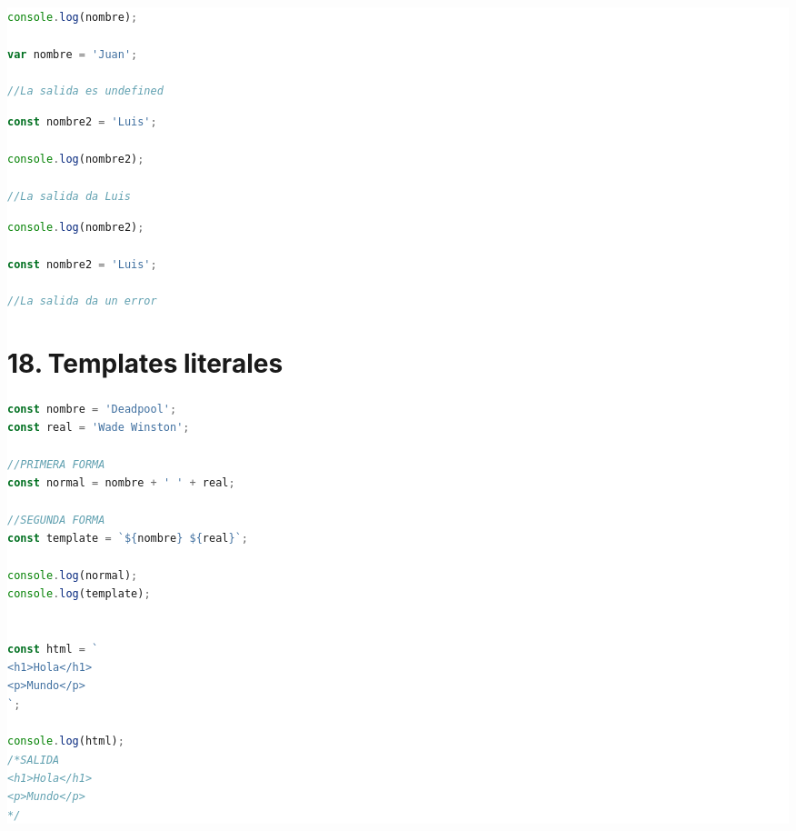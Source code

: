 ```js
console.log(nombre);

var nombre = 'Juan';

//La salida es undefined
```

```js
const nombre2 = 'Luis';

console.log(nombre2);

//La salida da Luis
```

```js
console.log(nombre2);

const nombre2 = 'Luis';

//La salida da un error
```

# 18. Templates literales

```js
const nombre = 'Deadpool';
const real = 'Wade Winston';

//PRIMERA FORMA
const normal = nombre + ' ' + real;

//SEGUNDA FORMA
const template = `${nombre} ${real}`;

console.log(normal);
console.log(template);


const html = `
<h1>Hola</h1>
<p>Mundo</p>
`;

console.log(html);
/*SALIDA
<h1>Hola</h1>
<p>Mundo</p>
*/

```
